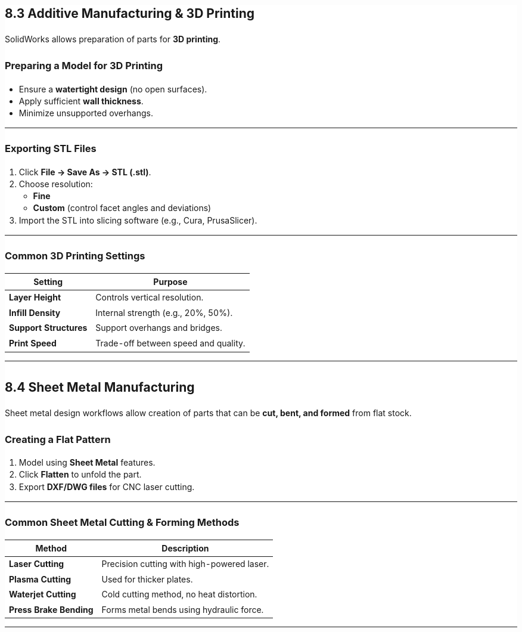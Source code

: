 ## 8.3 Additive Manufacturing & 3D Printing

SolidWorks allows preparation of parts for **3D printing**.

### Preparing a Model for 3D Printing
- Ensure a **watertight design** (no open surfaces).
- Apply sufficient **wall thickness**.
- Minimize unsupported overhangs.

---

### Exporting STL Files
1. Click **File → Save As → STL (.stl)**.
2. Choose resolution:
   - **Fine**
   - **Custom** (control facet angles and deviations)
3. Import the STL into slicing software (e.g., Cura, PrusaSlicer).

---

### Common 3D Printing Settings

| Setting | Purpose |
|---------|---------|
| **Layer Height** | Controls vertical resolution. |
| **Infill Density** | Internal strength (e.g., 20%, 50%). |
| **Support Structures** | Support overhangs and bridges. |
| **Print Speed** | Trade-off between speed and quality. |

---

## 8.4 Sheet Metal Manufacturing

Sheet metal design workflows allow creation of parts that can be **cut, bent, and formed** from flat stock.

### Creating a Flat Pattern
1. Model using **Sheet Metal** features.
2. Click **Flatten** to unfold the part.
3. Export **DXF/DWG files** for CNC laser cutting.

---

### Common Sheet Metal Cutting & Forming Methods

| Method | Description |
|--------|-------------|
| **Laser Cutting** | Precision cutting with high-powered laser. |
| **Plasma Cutting** | Used for thicker plates. |
| **Waterjet Cutting** | Cold cutting method, no heat distortion. |
| **Press Brake Bending** | Forms metal bends using hydraulic force. |

---